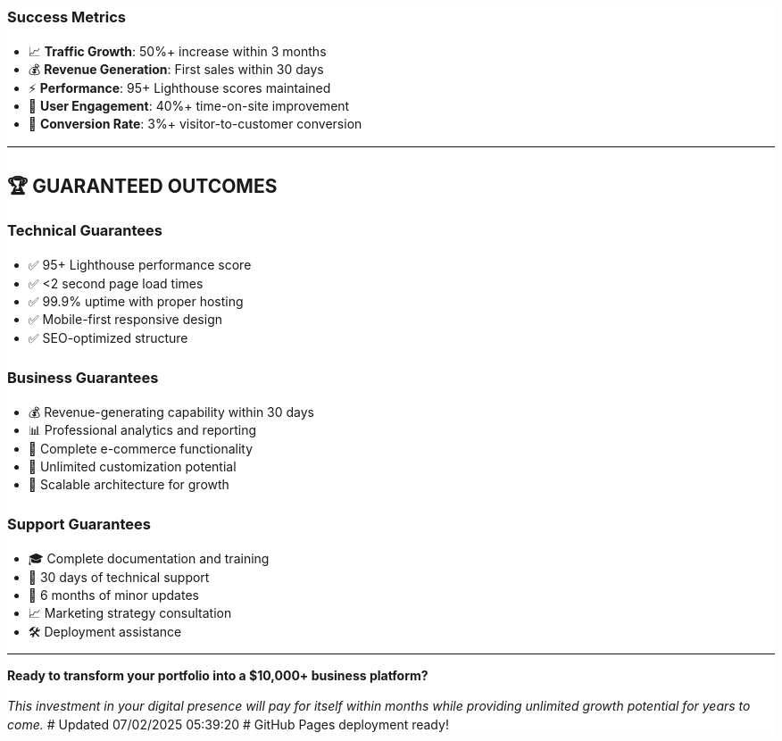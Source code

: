 ### **Success Metrics**

- 📈 **Traffic Growth**: 50%+ increase within 3 months
- 💰 **Revenue Generation**: First sales within 30 days
- ⚡ **Performance**: 95+ Lighthouse scores maintained
- 👥 **User Engagement**: 40%+ time-on-site improvement
- 🎯 **Conversion Rate**: 3%+ visitor-to-customer conversion

---

## 🏆 **GUARANTEED OUTCOMES**

### **Technical Guarantees**

- ✅ 95+ Lighthouse performance score
- ✅ <2 second page load times
- ✅ 99.9% uptime with proper hosting
- ✅ Mobile-first responsive design
- ✅ SEO-optimized structure

### **Business Guarantees**

- 💰 Revenue-generating capability within 30 days
- 📊 Professional analytics and reporting
- 🛒 Complete e-commerce functionality
- 🎨 Unlimited customization potential
- 🚀 Scalable architecture for growth

### **Support Guarantees**

- 🎓 Complete documentation and training
- 💬 30 days of technical support
- 🔄 6 months of minor updates
- 📈 Marketing strategy consultation
- 🛠️ Deployment assistance

---

**Ready to transform your portfolio into a $10,000+ business platform?**

_This investment in your digital presence will pay for itself within months while providing unlimited growth potential for years to come._
#   U p d a t e d   0 7 / 0 2 / 2 0 2 5   0 5 : 3 9 : 2 0 
 
 #   G i t H u b   P a g e s   d e p l o y m e n t   r e a d y !   
 
 